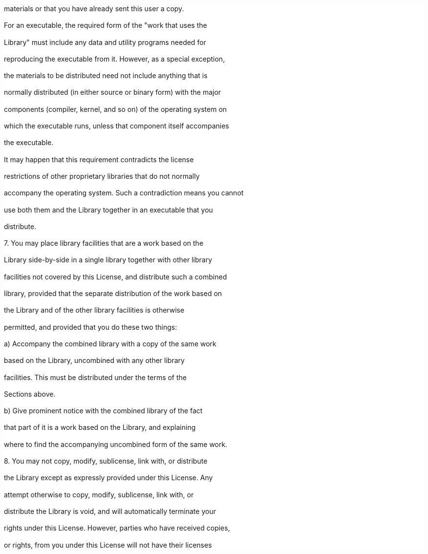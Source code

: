 materials or that you have already sent this user a copy.

For an executable, the required form of the &quot;work that uses the

Library&quot; must include any data and utility programs needed for

reproducing the executable from it. However, as a special exception,

the materials to be distributed need not include anything that is

normally distributed (in either source or binary form) with the major

components (compiler, kernel, and so on) of the operating system on

which the executable runs, unless that component itself accompanies

the executable.

It may happen that this requirement contradicts the license

restrictions of other proprietary libraries that do not normally

accompany the operating system. Such a contradiction means you cannot

use both them and the Library together in an executable that you

distribute.

7\. You may place library facilities that are a work based on the

Library side-by-side in a single library together with other library

facilities not covered by this License, and distribute such a combined

library, provided that the separate distribution of the work based on

the Library and of the other library facilities is otherwise

permitted, and provided that you do these two things:

a) Accompany the combined library with a copy of the same work

based on the Library, uncombined with any other library

facilities. This must be distributed under the terms of the

Sections above.

b) Give prominent notice with the combined library of the fact

that part of it is a work based on the Library, and explaining

where to find the accompanying uncombined form of the same work.

8\. You may not copy, modify, sublicense, link with, or distribute

the Library except as expressly provided under this License. Any

attempt otherwise to copy, modify, sublicense, link with, or

distribute the Library is void, and will automatically terminate your

rights under this License. However, parties who have received copies,

or rights, from you under this License will not have their licenses
